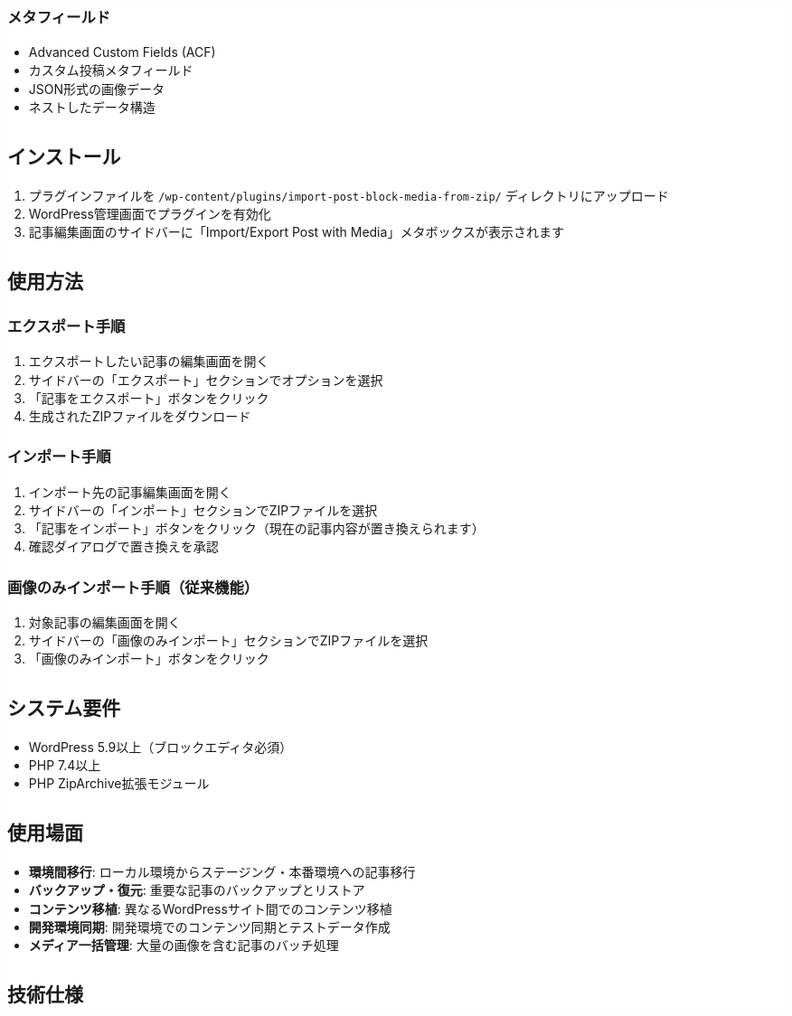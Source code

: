 ### メタフィールド

- Advanced Custom Fields (ACF)
- カスタム投稿メタフィールド
- JSON形式の画像データ
- ネストしたデータ構造

## インストール

1. プラグインファイルを `/wp-content/plugins/import-post-block-media-from-zip/` ディレクトリにアップロード
2. WordPress管理画面でプラグインを有効化
3. 記事編集画面のサイドバーに「Import/Export Post with Media」メタボックスが表示されます

## 使用方法

### エクスポート手順

1. エクスポートしたい記事の編集画面を開く
2. サイドバーの「エクスポート」セクションでオプションを選択
3. 「記事をエクスポート」ボタンをクリック
4. 生成されたZIPファイルをダウンロード

### インポート手順

1. インポート先の記事編集画面を開く
2. サイドバーの「インポート」セクションでZIPファイルを選択
3. 「記事をインポート」ボタンをクリック（現在の記事内容が置き換えられます）
4. 確認ダイアログで置き換えを承認

### 画像のみインポート手順（従来機能）

1. 対象記事の編集画面を開く
2. サイドバーの「画像のみインポート」セクションでZIPファイルを選択
3. 「画像のみインポート」ボタンをクリック

## システム要件

- WordPress 5.9以上（ブロックエディタ必須）
- PHP 7.4以上
- PHP ZipArchive拡張モジュール

## 使用場面

- **環境間移行**: ローカル環境からステージング・本番環境への記事移行
- **バックアップ・復元**: 重要な記事のバックアップとリストア
- **コンテンツ移植**: 異なるWordPressサイト間でのコンテンツ移植
- **開発環境同期**: 開発環境でのコンテンツ同期とテストデータ作成
- **メディア一括管理**: 大量の画像を含む記事のバッチ処理

## 技術仕様
